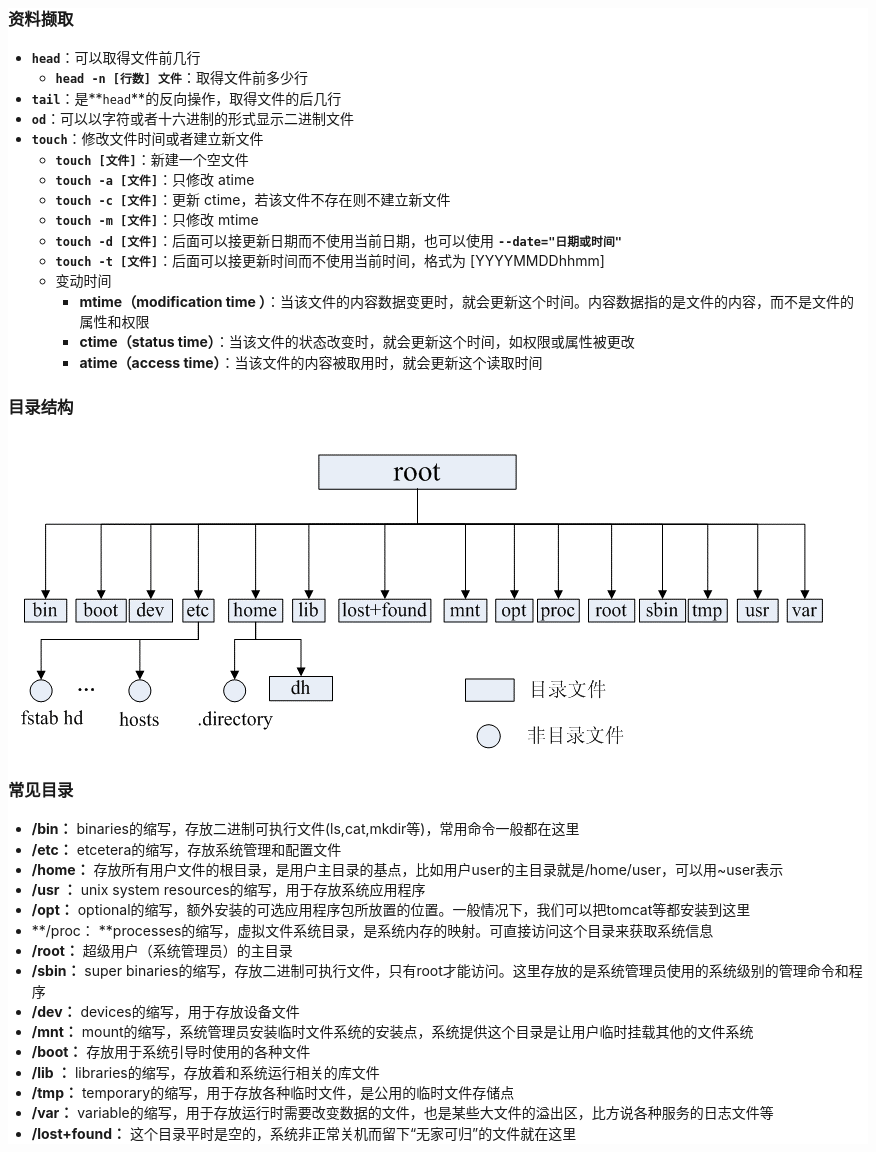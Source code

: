 

### 资料撷取

* **`head`**：可以取得文件前几行
  * **`head -n [行数] 文件`**：取得文件前多少行
* **`tail`**：是**`head`**的反向操作，取得文件的后几行
* **`od`**：可以以字符或者十六进制的形式显示二进制文件
* **`touch`**：修改文件时间或者建立新文件
  * **`touch [文件]`**：新建一个空文件
  * **`touch -a [文件]`**：只修改 atime
  * **`touch -c [文件]`**：更新 ctime，若该文件不存在则不建立新文件
  * **`touch -m [文件]`**：只修改 mtime
  * **`touch -d [文件]`**：后面可以接更新日期而不使用当前日期，也可以使用 **`--date="日期或时间"`**
  * **`touch -t [文件]`**：后面可以接更新时间而不使用当前时间，格式为 [YYYYMMDDhhmm]
  * 变动时间
    * **mtime（modification time ）**：当该文件的内容数据变更时，就会更新这个时间。内容数据指的是文件的内容，而不是文件的属性和权限
    * **ctime（status time）**：当该文件的状态改变时，就会更新这个时间，如权限或属性被更改
    * **atime（access time）**：当该文件的内容被取用时，就会更新这个读取时间



### 目录结构



![6874](../md.assets/6874.png)



### 常见目录

- **/bin：** binaries的缩写，存放二进制可执行文件(ls,cat,mkdir等)，常用命令一般都在这里
- **/etc：** etcetera的缩写，存放系统管理和配置文件
- **/home：** 存放所有用户文件的根目录，是用户主目录的基点，比如用户user的主目录就是/home/user，可以用~user表示
- **/usr ：** unix system resources的缩写，用于存放系统应用程序
- **/opt：** optional的缩写，额外安装的可选应用程序包所放置的位置。一般情况下，我们可以把tomcat等都安装到这里
- **/proc： **processes的缩写，虚拟文件系统目录，是系统内存的映射。可直接访问这个目录来获取系统信息
- **/root：** 超级用户（系统管理员）的主目录
- **/sbin：** super binaries的缩写，存放二进制可执行文件，只有root才能访问。这里存放的是系统管理员使用的系统级别的管理命令和程序
- **/dev：** devices的缩写，用于存放设备文件
- **/mnt：** mount的缩写，系统管理员安装临时文件系统的安装点，系统提供这个目录是让用户临时挂载其他的文件系统
- **/boot：** 存放用于系统引导时使用的各种文件
- **/lib ：** libraries的缩写，存放着和系统运行相关的库文件 
- **/tmp：** temporary的缩写，用于存放各种临时文件，是公用的临时文件存储点
- **/var：** variable的缩写，用于存放运行时需要改变数据的文件，也是某些大文件的溢出区，比方说各种服务的日志文件等
- **/lost+found：** 这个目录平时是空的，系统非正常关机而留下“无家可归”的文件就在这里
